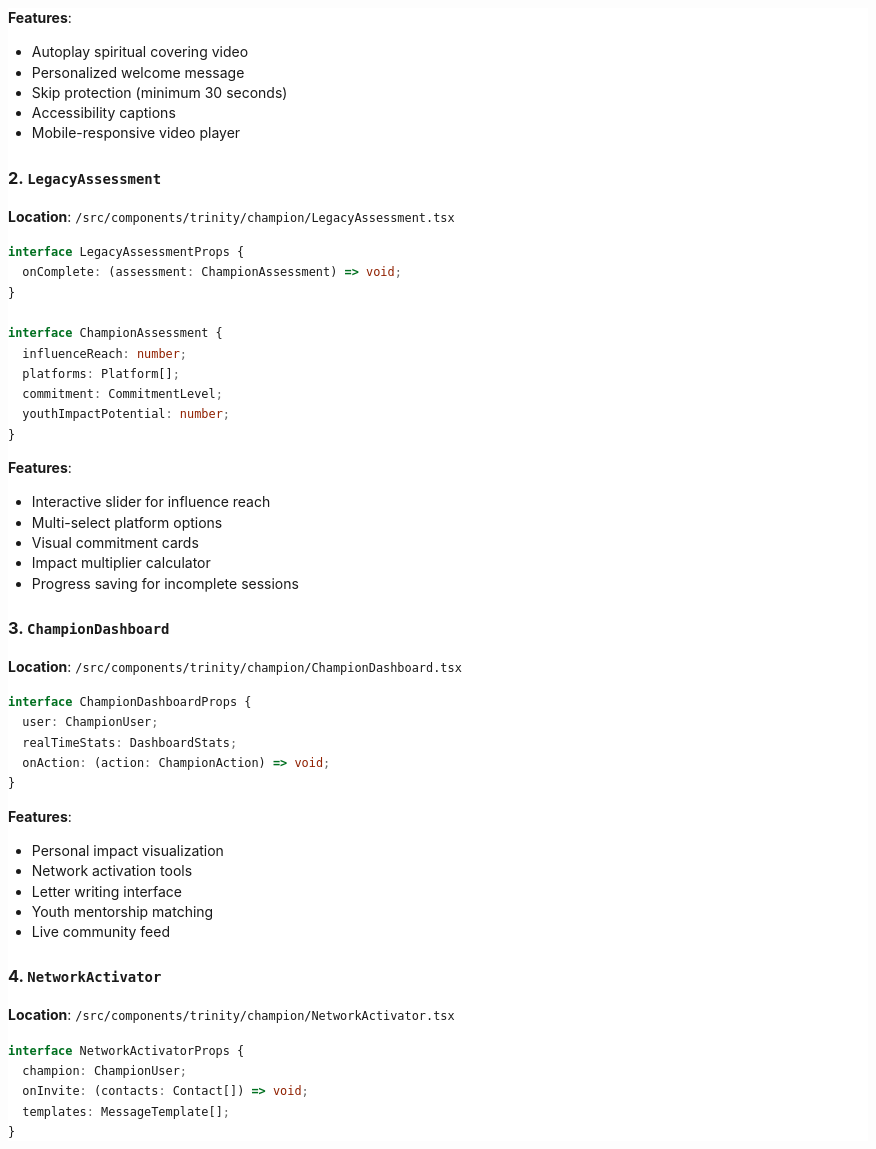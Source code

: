 **Features**:
- Autoplay spiritual covering video
- Personalized welcome message
- Skip protection (minimum 30 seconds)
- Accessibility captions
- Mobile-responsive video player

### 2. `LegacyAssessment`
**Location**: `/src/components/trinity/champion/LegacyAssessment.tsx`

```typescript
interface LegacyAssessmentProps {
  onComplete: (assessment: ChampionAssessment) => void;
}

interface ChampionAssessment {
  influenceReach: number;
  platforms: Platform[];
  commitment: CommitmentLevel;
  youthImpactPotential: number;
}
```

**Features**:
- Interactive slider for influence reach
- Multi-select platform options
- Visual commitment cards
- Impact multiplier calculator
- Progress saving for incomplete sessions

### 3. `ChampionDashboard`
**Location**: `/src/components/trinity/champion/ChampionDashboard.tsx`

```typescript
interface ChampionDashboardProps {
  user: ChampionUser;
  realTimeStats: DashboardStats;
  onAction: (action: ChampionAction) => void;
}
```

**Features**:
- Personal impact visualization
- Network activation tools
- Letter writing interface
- Youth mentorship matching
- Live community feed

### 4. `NetworkActivator`
**Location**: `/src/components/trinity/champion/NetworkActivator.tsx`

```typescript
interface NetworkActivatorProps {
  champion: ChampionUser;
  onInvite: (contacts: Contact[]) => void;
  templates: MessageTemplate[];
}
```
